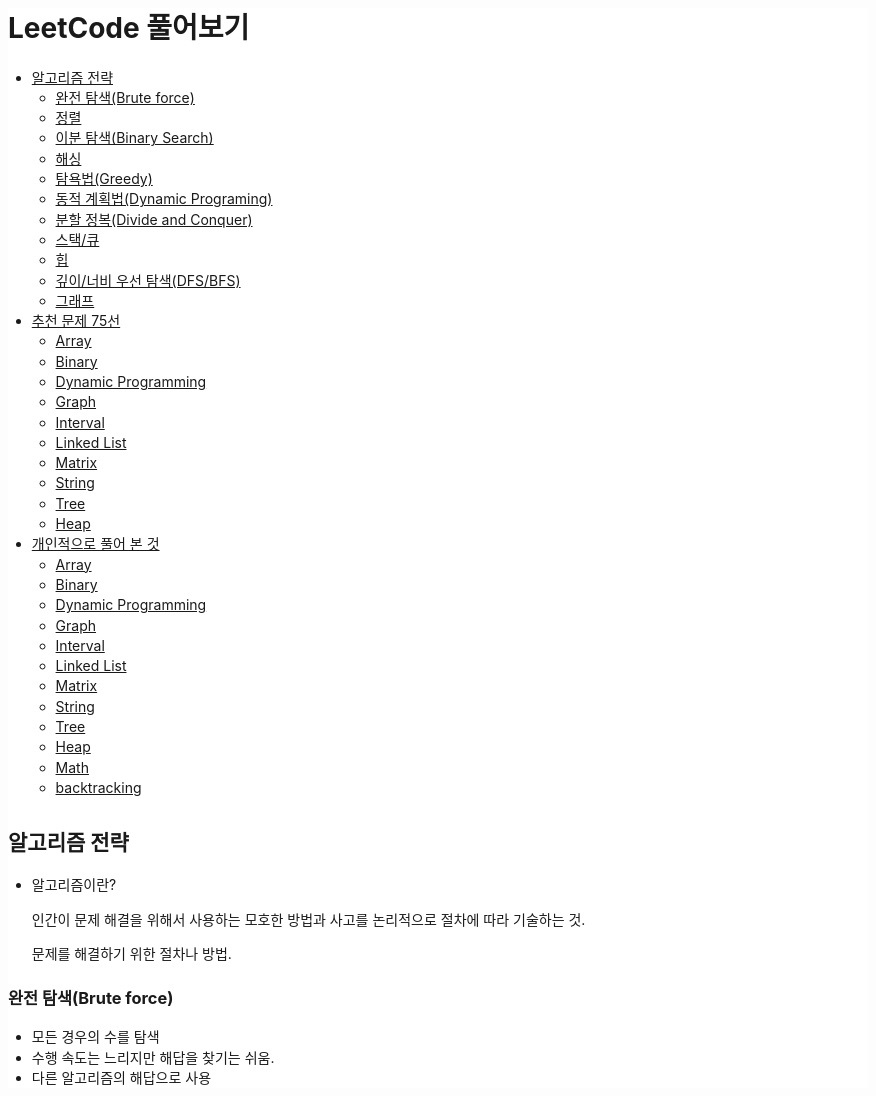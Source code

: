 # LeetCode 풀어보기

- [알고리즘 전략](#알고리즘-전략)
  - [완전 탐색(Brute force)](#완전-탐색brute-force)
  - [정렬](#정렬)
  - [이분 탐색(Binary Search)](#이분-탐색binary-search)
  - [해싱](#해싱)
  - [탐욕법(Greedy)](#탐욕법greedy)
  - [동적 계획법(Dynamic Programing)](#동적-계획법dynamic-programing)
  - [분할 정복(Divide and Conquer)](#분할-정복divide-and-conquer)
  - [스택/큐](#스택큐)
  - [힙](#힙)
  - [깊이/너비 우선 탐색(DFS/BFS)](#깊이너비-우선-탐색dfsbfs)
  - [그래프](#그래프)
- [추천 문제 75선](#추천-문제-75선)
  - [Array](#array)
  - [Binary](#binary)
  - [Dynamic Programming](#dynamic-programming)
  - [Graph](#graph)
  - [Interval](#interval)
  - [Linked List](#linked-list)
  - [Matrix](#matrix)
  - [String](#string)
  - [Tree](#tree)
  - [Heap](#heap)
- [개인적으로 풀어 본 것](#개인적으로-풀어-본-것)
  - [Array](#array-1)
  - [Binary](#binary-1)
  - [Dynamic Programming](#dynamic-programming-1)
  - [Graph](#graph-1)
  - [Interval](#interval-1)
  - [Linked List](#linked-list-1)
  - [Matrix](#matrix-1)
  - [String](#string-1)
  - [Tree](#tree-1)
  - [Heap](#heap-1)
  - [Math](#math)
  - [backtracking](#backtracking)

## 알고리즘 전략

- 알고리즘이란?

  인간이 문제 해결을 위해서 사용하는 모호한 방법과 사고를 논리적으로 절차에 따라 기술하는 것.

  문제를 해결하기 위한 절차나 방법.

### 완전 탐색(Brute force)

- 모든 경우의 수를 탐색
- 수행 속도는 느리지만 해답을 찾기는 쉬움.
- 다른 알고리즘의 해답으로 사용
